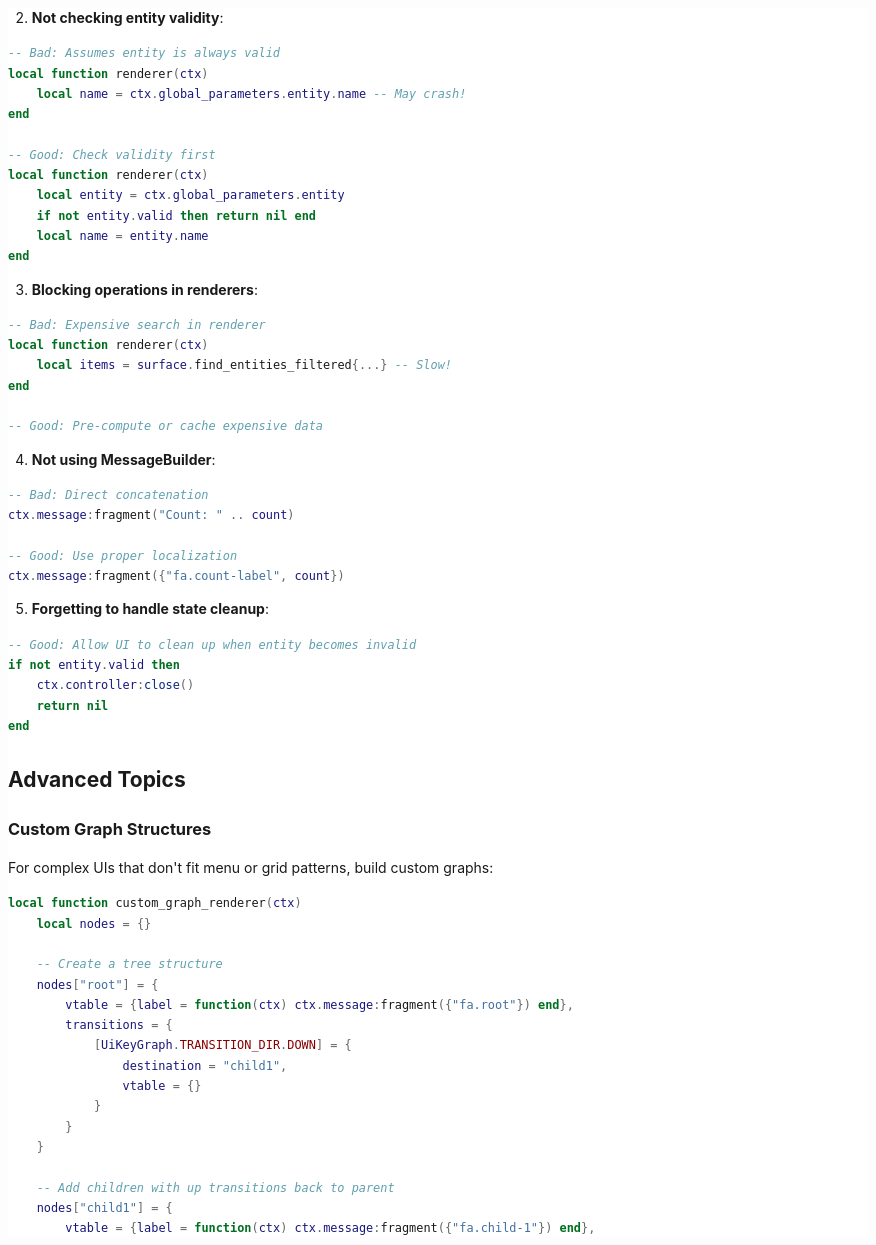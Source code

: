 2. **Not checking entity validity**:
```lua
-- Bad: Assumes entity is always valid
local function renderer(ctx)
    local name = ctx.global_parameters.entity.name -- May crash!
end

-- Good: Check validity first
local function renderer(ctx)
    local entity = ctx.global_parameters.entity
    if not entity.valid then return nil end
    local name = entity.name
end
```

3. **Blocking operations in renderers**:
```lua
-- Bad: Expensive search in renderer
local function renderer(ctx)
    local items = surface.find_entities_filtered{...} -- Slow!
end

-- Good: Pre-compute or cache expensive data
```

4. **Not using MessageBuilder**:
```lua
-- Bad: Direct concatenation
ctx.message:fragment("Count: " .. count)

-- Good: Use proper localization
ctx.message:fragment({"fa.count-label", count})
```

5. **Forgetting to handle state cleanup**:
```lua
-- Good: Allow UI to clean up when entity becomes invalid
if not entity.valid then
    ctx.controller:close()
    return nil
end
```

## Advanced Topics

### Custom Graph Structures

For complex UIs that don't fit menu or grid patterns, build custom graphs:

```lua
local function custom_graph_renderer(ctx)
    local nodes = {}

    -- Create a tree structure
    nodes["root"] = {
        vtable = {label = function(ctx) ctx.message:fragment({"fa.root"}) end},
        transitions = {
            [UiKeyGraph.TRANSITION_DIR.DOWN] = {
                destination = "child1",
                vtable = {}
            }
        }
    }

    -- Add children with up transitions back to parent
    nodes["child1"] = {
        vtable = {label = function(ctx) ctx.message:fragment({"fa.child-1"}) end},
```